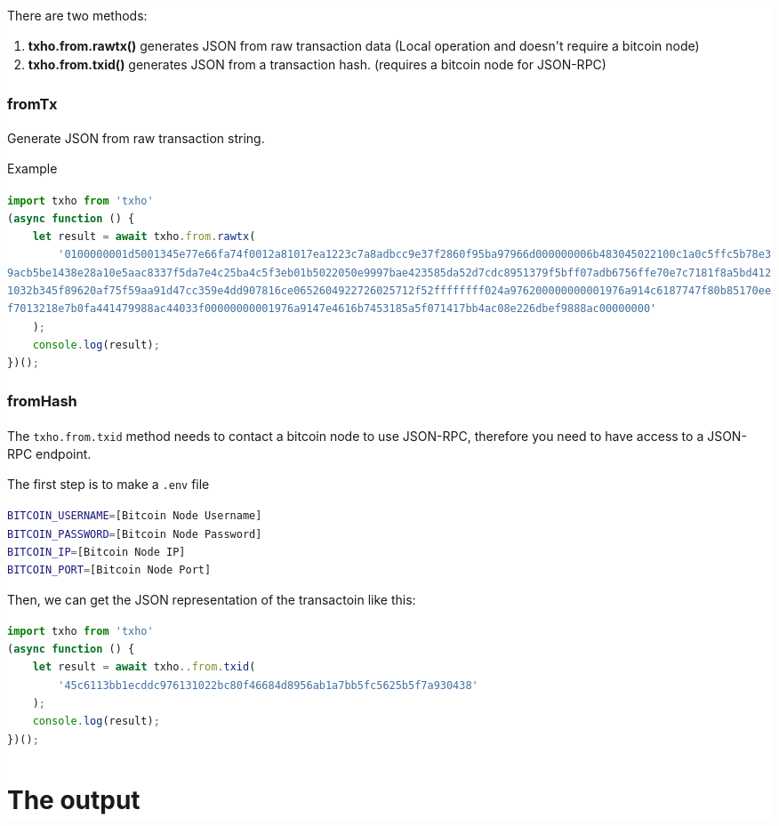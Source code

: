 There are two methods:

1. **txho.from.rawtx()** generates JSON from raw transaction data (Local operation and doesn't require a bitcoin node)
2. **txho.from.txid()** generates JSON from a transaction hash. (requires a bitcoin node for JSON-RPC)

### fromTx

Generate JSON from raw transaction string.

Example

```js
import txho from 'txho'
(async function () {
	let result = await txho.from.rawtx(
		'0100000001d5001345e77e66fa74f0012a81017ea1223c7a8adbcc9e37f2860f95ba97966d000000006b483045022100c1a0c5ffc5b78e39acb5be1438e28a10e5aac8337f5da7e4c25ba4c5f3eb01b5022050e9997bae423585da52d7cdc8951379f5bff07adb6756ffe70e7c7181f8a5bd4121032b345f89620af75f59aa91d47cc359e4dd907816ce0652604922726025712f52ffffffff024a976200000000001976a914c6187747f80b85170eef7013218e7b0fa441479988ac44033f00000000001976a9147e4616b7453185a5f071417bb4ac08e226dbef9888ac00000000'
	);
	console.log(result);
})();
```

### fromHash

The `txho.from.txid` method needs to contact a bitcoin node to use JSON-RPC, therefore you need to have access to a JSON-RPC endpoint.

The first step is to make a `.env` file

```bash
BITCOIN_USERNAME=[Bitcoin Node Username]
BITCOIN_PASSWORD=[Bitcoin Node Password]
BITCOIN_IP=[Bitcoin Node IP]
BITCOIN_PORT=[Bitcoin Node Port]
```

Then, we can get the JSON representation of the transactoin like this:

```js
import txho from 'txho'
(async function () {
	let result = await txho..from.txid(
		'45c6113bb1ecddc976131022bc80f46684d8956ab1a7bb5fc5625b5f7a930438'
	);
	console.log(result);
})();
```

# The output
